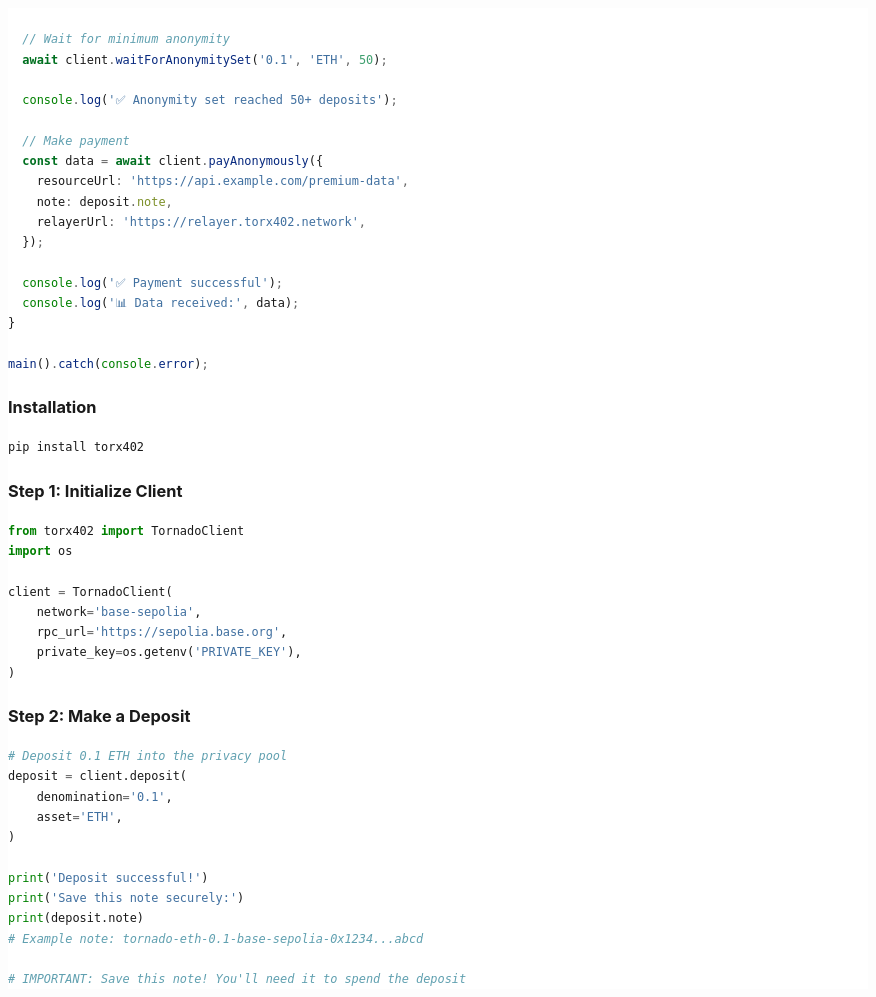 ```typescript
  
  // Wait for minimum anonymity
  await client.waitForAnonymitySet('0.1', 'ETH', 50);
  
  console.log('✅ Anonymity set reached 50+ deposits');
  
  // Make payment
  const data = await client.payAnonymously({
    resourceUrl: 'https://api.example.com/premium-data',
    note: deposit.note,
    relayerUrl: 'https://relayer.torx402.network',
  });
  
  console.log('✅ Payment successful');
  console.log('📊 Data received:', data);
}

main().catch(console.error);
```

</tab>

<tab title="Python">

### Installation

```bash
pip install torx402
```

### Step 1: Initialize Client

```python
from torx402 import TornadoClient
import os

client = TornadoClient(
    network='base-sepolia',
    rpc_url='https://sepolia.base.org',
    private_key=os.getenv('PRIVATE_KEY'),
)
```

### Step 2: Make a Deposit

```python
# Deposit 0.1 ETH into the privacy pool
deposit = client.deposit(
    denomination='0.1',
    asset='ETH',
)

print('Deposit successful!')
print('Save this note securely:')
print(deposit.note)
# Example note: tornado-eth-0.1-base-sepolia-0x1234...abcd

# IMPORTANT: Save this note! You'll need it to spend the deposit
```
